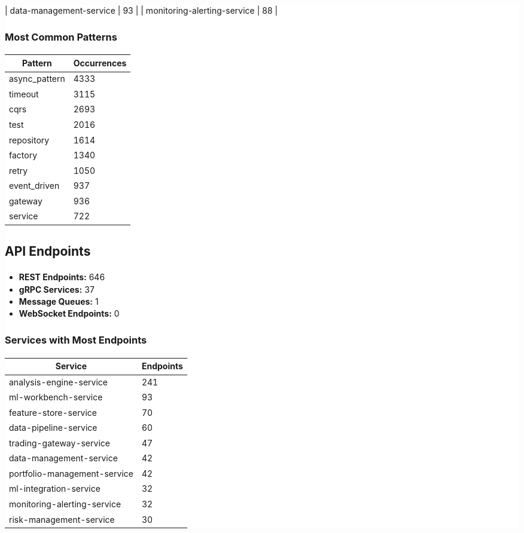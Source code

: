 | data-management-service | 93 |
| monitoring-alerting-service | 88 |

### Most Common Patterns

| Pattern | Occurrences |
| --- | --- |
| async_pattern | 4333 |
| timeout | 3115 |
| cqrs | 2693 |
| test | 2016 |
| repository | 1614 |
| factory | 1340 |
| retry | 1050 |
| event_driven | 937 |
| gateway | 936 |
| service | 722 |

## API Endpoints

- **REST Endpoints:** 646
- **gRPC Services:** 37
- **Message Queues:** 1
- **WebSocket Endpoints:** 0

### Services with Most Endpoints

| Service | Endpoints |
| --- | --- |
| analysis-engine-service | 241 |
| ml-workbench-service | 93 |
| feature-store-service | 70 |
| data-pipeline-service | 60 |
| trading-gateway-service | 47 |
| data-management-service | 42 |
| portfolio-management-service | 42 |
| ml-integration-service | 32 |
| monitoring-alerting-service | 32 |
| risk-management-service | 30 |
